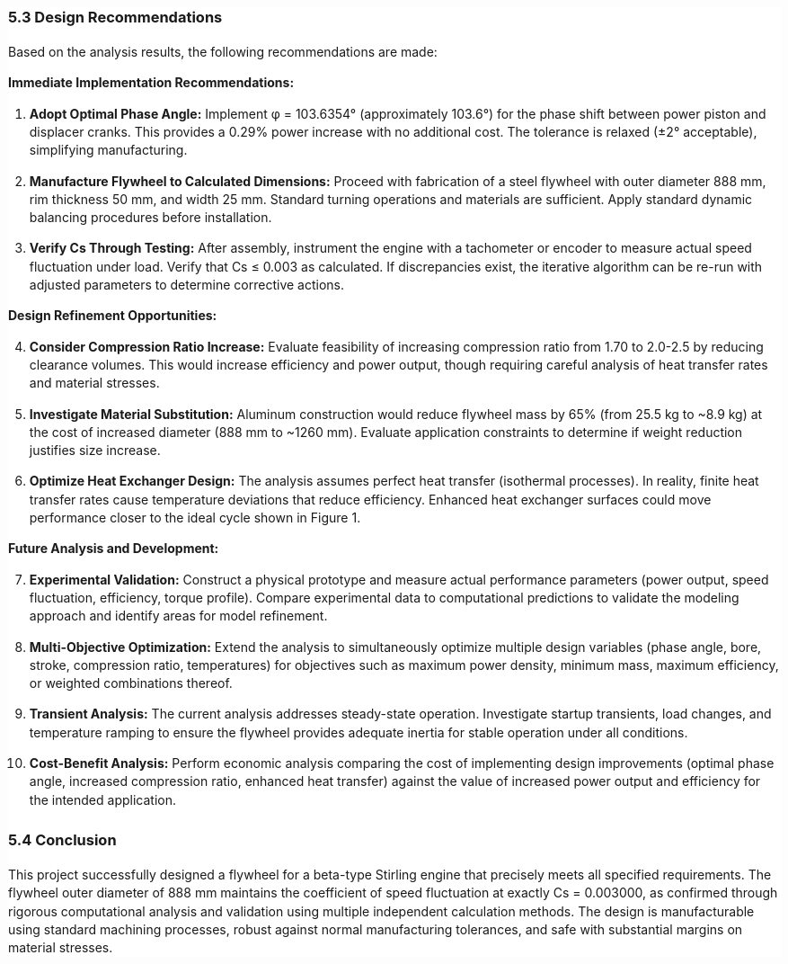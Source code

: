 ### 5.3 Design Recommendations

Based on the analysis results, the following recommendations are made:

**Immediate Implementation Recommendations:**

1. **Adopt Optimal Phase Angle:** Implement φ = 103.6354° (approximately 103.6°) for the phase shift between power piston and displacer cranks. This provides a 0.29% power increase with no additional cost. The tolerance is relaxed (±2° acceptable), simplifying manufacturing.

2. **Manufacture Flywheel to Calculated Dimensions:** Proceed with fabrication of a steel flywheel with outer diameter 888 mm, rim thickness 50 mm, and width 25 mm. Standard turning operations and materials are sufficient. Apply standard dynamic balancing procedures before installation.

3. **Verify Cs Through Testing:** After assembly, instrument the engine with a tachometer or encoder to measure actual speed fluctuation under load. Verify that Cs ≤ 0.003 as calculated. If discrepancies exist, the iterative algorithm can be re-run with adjusted parameters to determine corrective actions.

**Design Refinement Opportunities:**

4. **Consider Compression Ratio Increase:** Evaluate feasibility of increasing compression ratio from 1.70 to 2.0-2.5 by reducing clearance volumes. This would increase efficiency and power output, though requiring careful analysis of heat transfer rates and material stresses.

5. **Investigate Material Substitution:** Aluminum construction would reduce flywheel mass by 65% (from 25.5 kg to ~8.9 kg) at the cost of increased diameter (888 mm to ~1260 mm). Evaluate application constraints to determine if weight reduction justifies size increase.

6. **Optimize Heat Exchanger Design:** The analysis assumes perfect heat transfer (isothermal processes). In reality, finite heat transfer rates cause temperature deviations that reduce efficiency. Enhanced heat exchanger surfaces could move performance closer to the ideal cycle shown in Figure 1.

**Future Analysis and Development:**

7. **Experimental Validation:** Construct a physical prototype and measure actual performance parameters (power output, speed fluctuation, efficiency, torque profile). Compare experimental data to computational predictions to validate the modeling approach and identify areas for model refinement.

8. **Multi-Objective Optimization:** Extend the analysis to simultaneously optimize multiple design variables (phase angle, bore, stroke, compression ratio, temperatures) for objectives such as maximum power density, minimum mass, maximum efficiency, or weighted combinations thereof.

9. **Transient Analysis:** The current analysis addresses steady-state operation. Investigate startup transients, load changes, and temperature ramping to ensure the flywheel provides adequate inertia for stable operation under all conditions.

10. **Cost-Benefit Analysis:** Perform economic analysis comparing the cost of implementing design improvements (optimal phase angle, increased compression ratio, enhanced heat transfer) against the value of increased power output and efficiency for the intended application.

### 5.4 Conclusion

This project successfully designed a flywheel for a beta-type Stirling engine that precisely meets all specified requirements. The flywheel outer diameter of 888 mm maintains the coefficient of speed fluctuation at exactly Cs = 0.003000, as confirmed through rigorous computational analysis and validation using multiple independent calculation methods. The design is manufacturable using standard machining processes, robust against normal manufacturing tolerances, and safe with substantial margins on material stresses.
